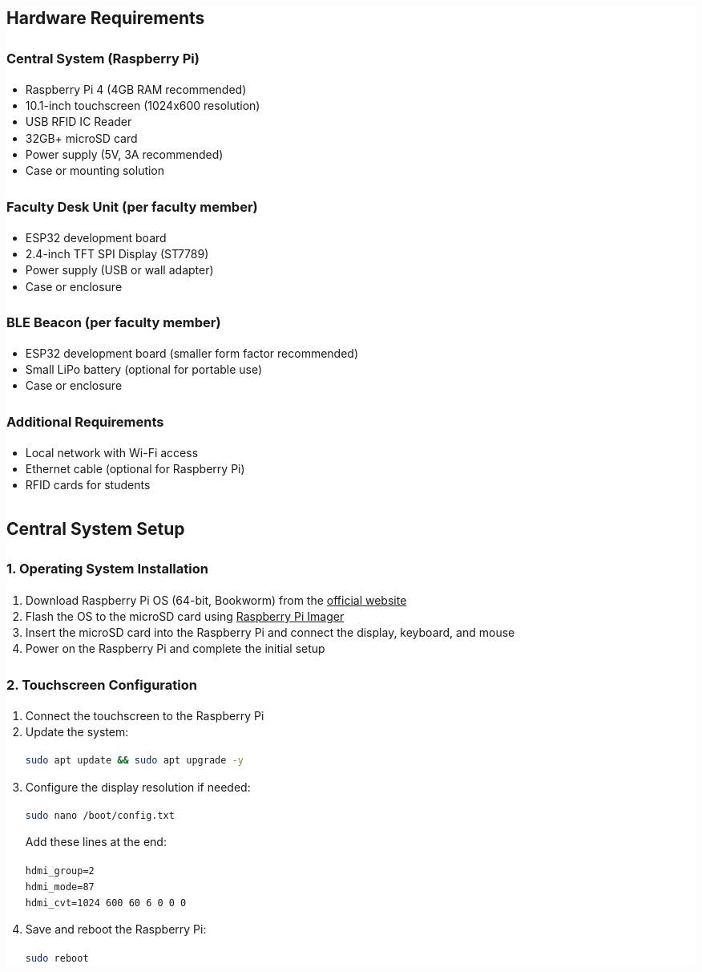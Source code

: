 ## Hardware Requirements

### Central System (Raspberry Pi)
- Raspberry Pi 4 (4GB RAM recommended)
- 10.1-inch touchscreen (1024x600 resolution)
- USB RFID IC Reader
- 32GB+ microSD card
- Power supply (5V, 3A recommended)
- Case or mounting solution

### Faculty Desk Unit (per faculty member)
- ESP32 development board
- 2.4-inch TFT SPI Display (ST7789)
- Power supply (USB or wall adapter)
- Case or enclosure

### BLE Beacon (per faculty member)
- ESP32 development board (smaller form factor recommended)
- Small LiPo battery (optional for portable use)
- Case or enclosure

### Additional Requirements
- Local network with Wi-Fi access
- Ethernet cable (optional for Raspberry Pi)
- RFID cards for students

## Central System Setup

### 1. Operating System Installation
1. Download Raspberry Pi OS (64-bit, Bookworm) from the [official website](https://www.raspberrypi.org/software/operating-systems/)
2. Flash the OS to the microSD card using [Raspberry Pi Imager](https://www.raspberrypi.org/software/)
3. Insert the microSD card into the Raspberry Pi and connect the display, keyboard, and mouse
4. Power on the Raspberry Pi and complete the initial setup

### 2. Touchscreen Configuration
1. Connect the touchscreen to the Raspberry Pi
2. Update the system:
   ```bash
   sudo apt update && sudo apt upgrade -y
   ```
3. Configure the display resolution if needed:
   ```bash
   sudo nano /boot/config.txt
   ```
   Add these lines at the end:
   ```
   hdmi_group=2
   hdmi_mode=87
   hdmi_cvt=1024 600 60 6 0 0 0
   ```
4. Save and reboot the Raspberry Pi:
   ```bash
   sudo reboot
   ```
